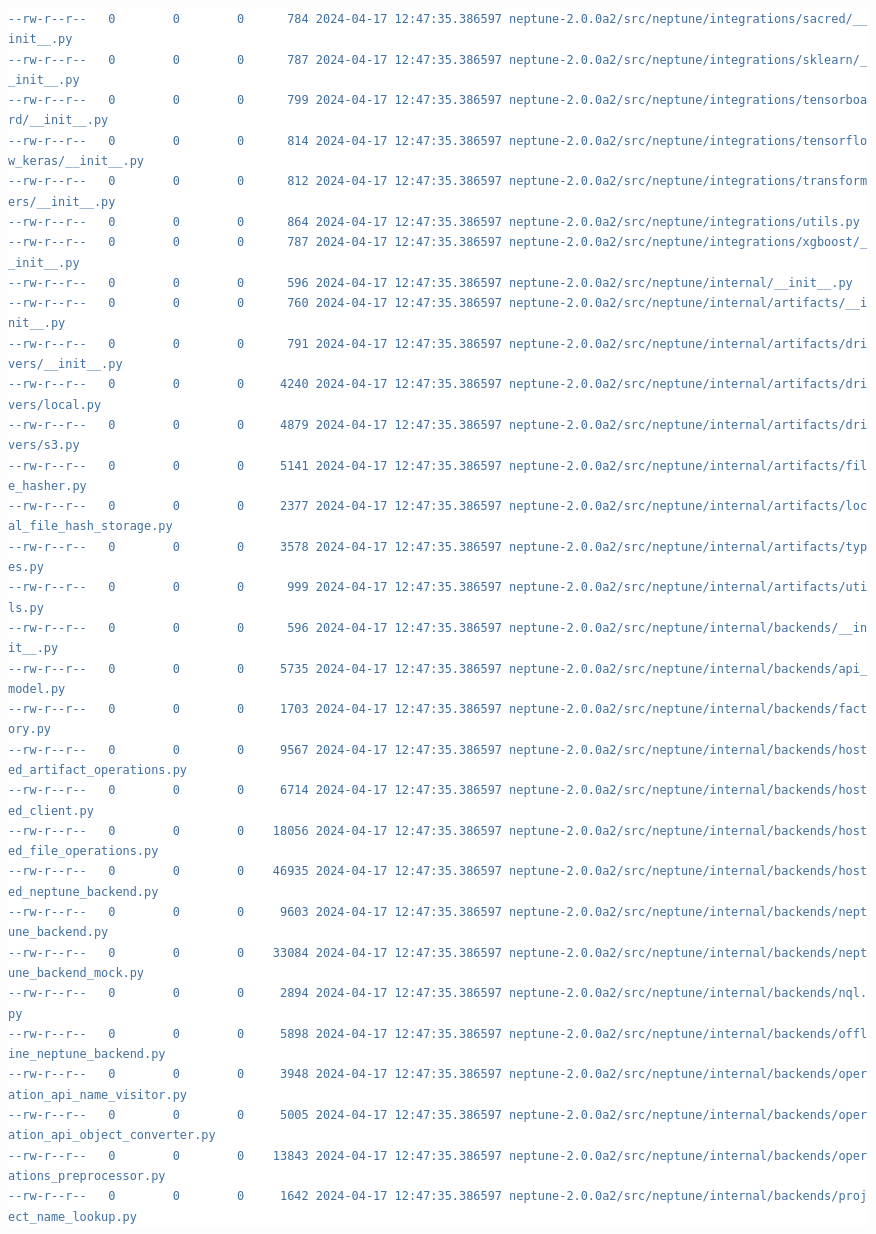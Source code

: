 ```diff
--rw-r--r--   0        0        0      784 2024-04-17 12:47:35.386597 neptune-2.0.0a2/src/neptune/integrations/sacred/__init__.py
--rw-r--r--   0        0        0      787 2024-04-17 12:47:35.386597 neptune-2.0.0a2/src/neptune/integrations/sklearn/__init__.py
--rw-r--r--   0        0        0      799 2024-04-17 12:47:35.386597 neptune-2.0.0a2/src/neptune/integrations/tensorboard/__init__.py
--rw-r--r--   0        0        0      814 2024-04-17 12:47:35.386597 neptune-2.0.0a2/src/neptune/integrations/tensorflow_keras/__init__.py
--rw-r--r--   0        0        0      812 2024-04-17 12:47:35.386597 neptune-2.0.0a2/src/neptune/integrations/transformers/__init__.py
--rw-r--r--   0        0        0      864 2024-04-17 12:47:35.386597 neptune-2.0.0a2/src/neptune/integrations/utils.py
--rw-r--r--   0        0        0      787 2024-04-17 12:47:35.386597 neptune-2.0.0a2/src/neptune/integrations/xgboost/__init__.py
--rw-r--r--   0        0        0      596 2024-04-17 12:47:35.386597 neptune-2.0.0a2/src/neptune/internal/__init__.py
--rw-r--r--   0        0        0      760 2024-04-17 12:47:35.386597 neptune-2.0.0a2/src/neptune/internal/artifacts/__init__.py
--rw-r--r--   0        0        0      791 2024-04-17 12:47:35.386597 neptune-2.0.0a2/src/neptune/internal/artifacts/drivers/__init__.py
--rw-r--r--   0        0        0     4240 2024-04-17 12:47:35.386597 neptune-2.0.0a2/src/neptune/internal/artifacts/drivers/local.py
--rw-r--r--   0        0        0     4879 2024-04-17 12:47:35.386597 neptune-2.0.0a2/src/neptune/internal/artifacts/drivers/s3.py
--rw-r--r--   0        0        0     5141 2024-04-17 12:47:35.386597 neptune-2.0.0a2/src/neptune/internal/artifacts/file_hasher.py
--rw-r--r--   0        0        0     2377 2024-04-17 12:47:35.386597 neptune-2.0.0a2/src/neptune/internal/artifacts/local_file_hash_storage.py
--rw-r--r--   0        0        0     3578 2024-04-17 12:47:35.386597 neptune-2.0.0a2/src/neptune/internal/artifacts/types.py
--rw-r--r--   0        0        0      999 2024-04-17 12:47:35.386597 neptune-2.0.0a2/src/neptune/internal/artifacts/utils.py
--rw-r--r--   0        0        0      596 2024-04-17 12:47:35.386597 neptune-2.0.0a2/src/neptune/internal/backends/__init__.py
--rw-r--r--   0        0        0     5735 2024-04-17 12:47:35.386597 neptune-2.0.0a2/src/neptune/internal/backends/api_model.py
--rw-r--r--   0        0        0     1703 2024-04-17 12:47:35.386597 neptune-2.0.0a2/src/neptune/internal/backends/factory.py
--rw-r--r--   0        0        0     9567 2024-04-17 12:47:35.386597 neptune-2.0.0a2/src/neptune/internal/backends/hosted_artifact_operations.py
--rw-r--r--   0        0        0     6714 2024-04-17 12:47:35.386597 neptune-2.0.0a2/src/neptune/internal/backends/hosted_client.py
--rw-r--r--   0        0        0    18056 2024-04-17 12:47:35.386597 neptune-2.0.0a2/src/neptune/internal/backends/hosted_file_operations.py
--rw-r--r--   0        0        0    46935 2024-04-17 12:47:35.386597 neptune-2.0.0a2/src/neptune/internal/backends/hosted_neptune_backend.py
--rw-r--r--   0        0        0     9603 2024-04-17 12:47:35.386597 neptune-2.0.0a2/src/neptune/internal/backends/neptune_backend.py
--rw-r--r--   0        0        0    33084 2024-04-17 12:47:35.386597 neptune-2.0.0a2/src/neptune/internal/backends/neptune_backend_mock.py
--rw-r--r--   0        0        0     2894 2024-04-17 12:47:35.386597 neptune-2.0.0a2/src/neptune/internal/backends/nql.py
--rw-r--r--   0        0        0     5898 2024-04-17 12:47:35.386597 neptune-2.0.0a2/src/neptune/internal/backends/offline_neptune_backend.py
--rw-r--r--   0        0        0     3948 2024-04-17 12:47:35.386597 neptune-2.0.0a2/src/neptune/internal/backends/operation_api_name_visitor.py
--rw-r--r--   0        0        0     5005 2024-04-17 12:47:35.386597 neptune-2.0.0a2/src/neptune/internal/backends/operation_api_object_converter.py
--rw-r--r--   0        0        0    13843 2024-04-17 12:47:35.386597 neptune-2.0.0a2/src/neptune/internal/backends/operations_preprocessor.py
--rw-r--r--   0        0        0     1642 2024-04-17 12:47:35.386597 neptune-2.0.0a2/src/neptune/internal/backends/project_name_lookup.py
```